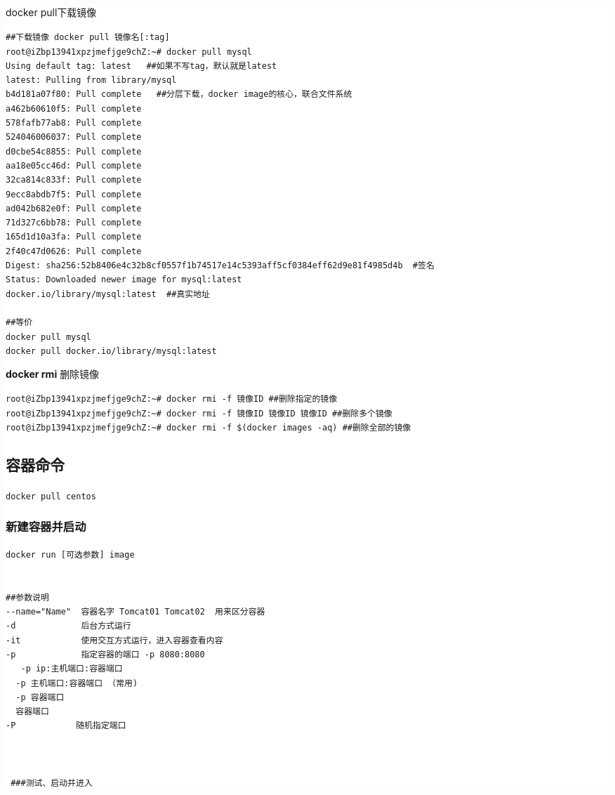 

docker pull下载镜像

```shell
##下载镜像 docker pull 镜像名[:tag]
root@iZbp13941xpzjmefjge9chZ:~# docker pull mysql
Using default tag: latest   ##如果不写tag，默认就是latest
latest: Pulling from library/mysql
b4d181a07f80: Pull complete   ##分层下载，docker image的核心，联合文件系统
a462b60610f5: Pull complete 
578fafb77ab8: Pull complete 
524046006037: Pull complete 
d0cbe54c8855: Pull complete 
aa18e05cc46d: Pull complete 
32ca814c833f: Pull complete 
9ecc8abdb7f5: Pull complete 
ad042b682e0f: Pull complete 
71d327c6bb78: Pull complete 
165d1d10a3fa: Pull complete 
2f40c47d0626: Pull complete 
Digest: sha256:52b8406e4c32b8cf0557f1b74517e14c5393aff5cf0384eff62d9e81f4985d4b  #签名
Status: Downloaded newer image for mysql:latest
docker.io/library/mysql:latest  ##真实地址

##等价
docker pull mysql
docker pull docker.io/library/mysql:latest
```



**docker rmi** 删除镜像

```shell
root@iZbp13941xpzjmefjge9chZ:~# docker rmi -f 镜像ID ##删除指定的镜像
root@iZbp13941xpzjmefjge9chZ:~# docker rmi -f 镜像ID 镜像ID 镜像ID ##删除多个镜像
root@iZbp13941xpzjmefjge9chZ:~# docker rmi -f $(docker images -aq) ##删除全部的镜像
```



## 容器命令

```shell
docker pull centos
```



### **新建容器并启动**

```shell
docker run [可选参数] image


##参数说明
--name="Name"  容器名字 Tomcat01 Tomcat02  用来区分容器
-d             后台方式运行
-it            使用交互方式运行，进入容器查看内容
-p             指定容器的端口 -p 8080:8080
   -p ip:主机端口:容器端口
  -p 主机端口:容器端口 （常用)
  -p 容器端口
  容器端口
-P            随机指定端口  

 
  
 ###测试、启动并进入
```
